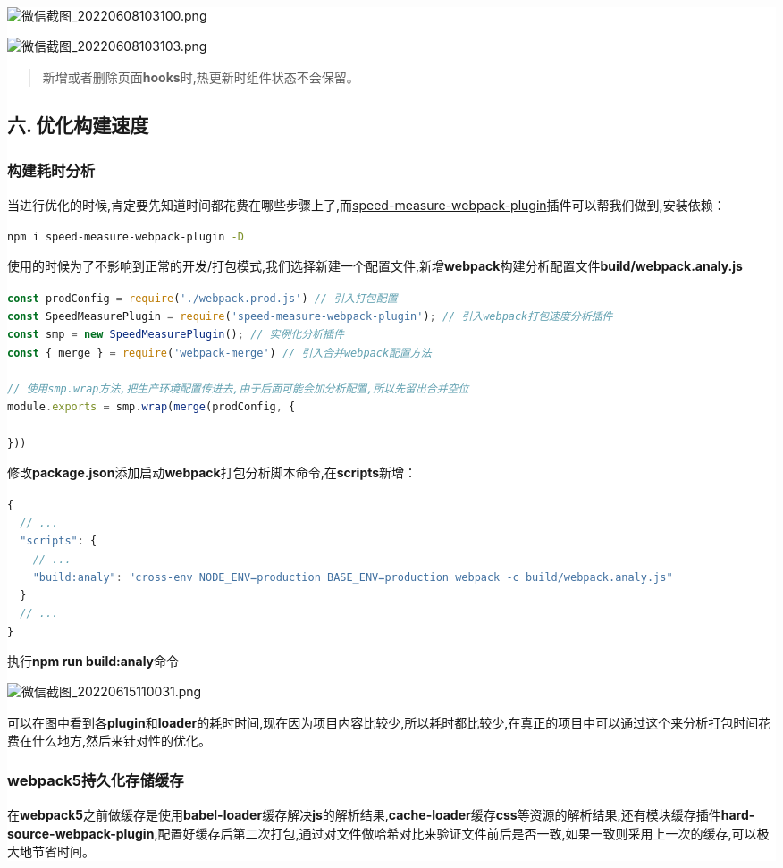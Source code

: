 
![微信截图_20220608103100.png](https://p6-juejin.byteimg.com/tos-cn-i-k3u1fbpfcp/f22a13be3020484fb9a3f975aec4a7ee~tplv-k3u1fbpfcp-watermark.image?)


![微信截图_20220608103103.png](https://p9-juejin.byteimg.com/tos-cn-i-k3u1fbpfcp/227ff0a5871c4387a3b10f0f276b7500~tplv-k3u1fbpfcp-watermark.image?)

> 新增或者删除页面**hooks**时,热更新时组件状态不会保留。

## 六. 优化构建速度

### 构建耗时分析

当进行优化的时候,肯定要先知道时间都花费在哪些步骤上了,而[speed-measure-webpack-plugin](https://link.juejin.cn/?target=https%3A%2F%2Fwww.npmjs.com%2Fpackage%2Fspeed-measure-webpack-plugin)插件可以帮我们做到,安装依赖：

```sh
npm i speed-measure-webpack-plugin -D
```

使用的时候为了不影响到正常的开发/打包模式,我们选择新建一个配置文件,新增**webpack**构建分析配置文件**build/webpack.analy.js**

```js
const prodConfig = require('./webpack.prod.js') // 引入打包配置
const SpeedMeasurePlugin = require('speed-measure-webpack-plugin'); // 引入webpack打包速度分析插件
const smp = new SpeedMeasurePlugin(); // 实例化分析插件
const { merge } = require('webpack-merge') // 引入合并webpack配置方法

// 使用smp.wrap方法,把生产环境配置传进去,由于后面可能会加分析配置,所以先留出合并空位
module.exports = smp.wrap(merge(prodConfig, {

}))
```

修改**package.json**添加启动**webpack**打包分析脚本命令,在**scripts**新增：

```js
{
  // ...
  "scripts": {
    // ...
    "build:analy": "cross-env NODE_ENV=production BASE_ENV=production webpack -c build/webpack.analy.js"
  }
  // ...
}
```

执行**npm run build:analy**命令

![微信截图_20220615110031.png](https://p9-juejin.byteimg.com/tos-cn-i-k3u1fbpfcp/52ed97e61f94427c8bf3ed833a3957f0~tplv-k3u1fbpfcp-watermark.image?)

可以在图中看到各**plugin**和**loader**的耗时时间,现在因为项目内容比较少,所以耗时都比较少,在真正的项目中可以通过这个来分析打包时间花费在什么地方,然后来针对性的优化。

### webpack5持久化存储缓存

在**webpack5**之前做缓存是使用**babel-loader**缓存解决**js**的解析结果,**cache-loader**缓存**css**等资源的解析结果,还有模块缓存插件**hard-source-webpack-plugin**,配置好缓存后第二次打包,通过对文件做哈希对比来验证文件前后是否一致,如果一致则采用上一次的缓存,可以极大地节省时间。
